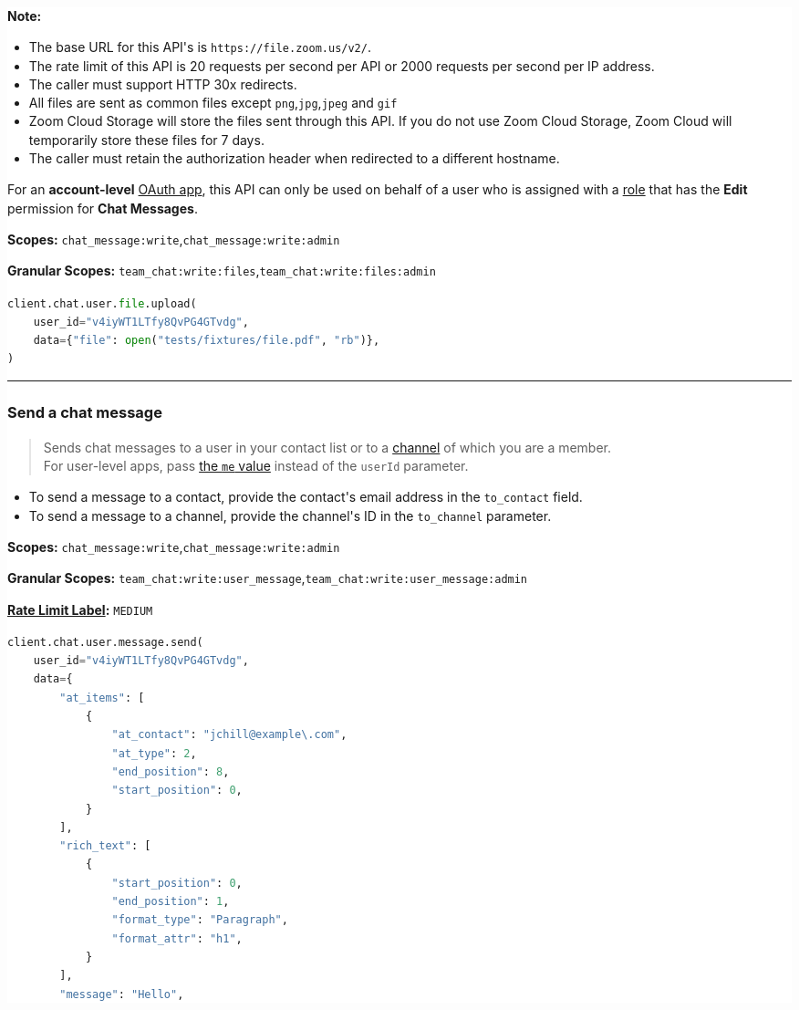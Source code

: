  **Note:** 
* The base URL for this API's is `https://file.zoom.us/v2/`. 
* The rate limit of this API is 20 requests per second per API or 2000 requests per second per IP address. 
* The caller must support HTTP 30x redirects. 
* All files are sent as common files except `png`,`jpg`,`jpeg` and `gif` 
* Zoom Cloud Storage will store the files sent through this API. If you do not use Zoom Cloud Storage, Zoom Cloud will temporarily store these files for 7 days. 
* The caller must retain the authorization header when redirected to a different hostname. 

 For an **account-level** [OAuth app](https://marketplace.zoom.us/docs/guides/getting-started/app-types/create-oauth-app), this API can only be used on behalf of a user who is assigned with a [role](https://support.zoom.us/hc/en-us/articles/115001078646-Using-role-management#:~:text=Each%20user%20in%20a%20Zoom,owner%2C%20administrator%2C%20or%20member.&amp;text=Role%2Dbased%20access%20control%20enables,needs%20to%20view%20or%20edit.) that has the **Edit** permission for **Chat Messages**. 

 

**Scopes:** `chat_message:write`,`chat_message:write:admin`

**Granular Scopes:** `team_chat:write:files`,`team_chat:write:files:admin`

```python
client.chat.user.file.upload(
    user_id="v4iyWT1LTfy8QvPG4GTvdg",
    data={"file": open("tests/fixtures/file.pdf", "rb")},
)
```

---

### Send a chat message
> Sends chat messages to a user in your contact list or to a [channel](https://support.zoom.us/hc/en-us/articles/200912909-Getting-Started-With-Channels-Group-Messaging-) of which you are a member.  
For user-level apps, pass [the `me` value](https://marketplace.zoom.us/docs/api-reference/using-zoom-apis#mekeyword) instead of the `userId` parameter.

- To send a message to a contact, provide the contact's email address in the `to_contact` field.  
- To send a message to a channel, provide the channel's ID in the `to_channel` parameter.



**Scopes:** `chat_message:write`,`chat_message:write:admin`

**Granular Scopes:** `team_chat:write:user_message`,`team_chat:write:user_message:admin`

**[Rate Limit Label](https://marketplace.zoom.us/docs/api-reference/rate-limits#rate-limits):** `MEDIUM`

```python
client.chat.user.message.send(
    user_id="v4iyWT1LTfy8QvPG4GTvdg",
    data={
        "at_items": [
            {
                "at_contact": "jchill@example\.com",
                "at_type": 2,
                "end_position": 8,
                "start_position": 0,
            }
        ],
        "rich_text": [
            {
                "start_position": 0,
                "end_position": 1,
                "format_type": "Paragraph",
                "format_attr": "h1",
            }
        ],
        "message": "Hello",
```